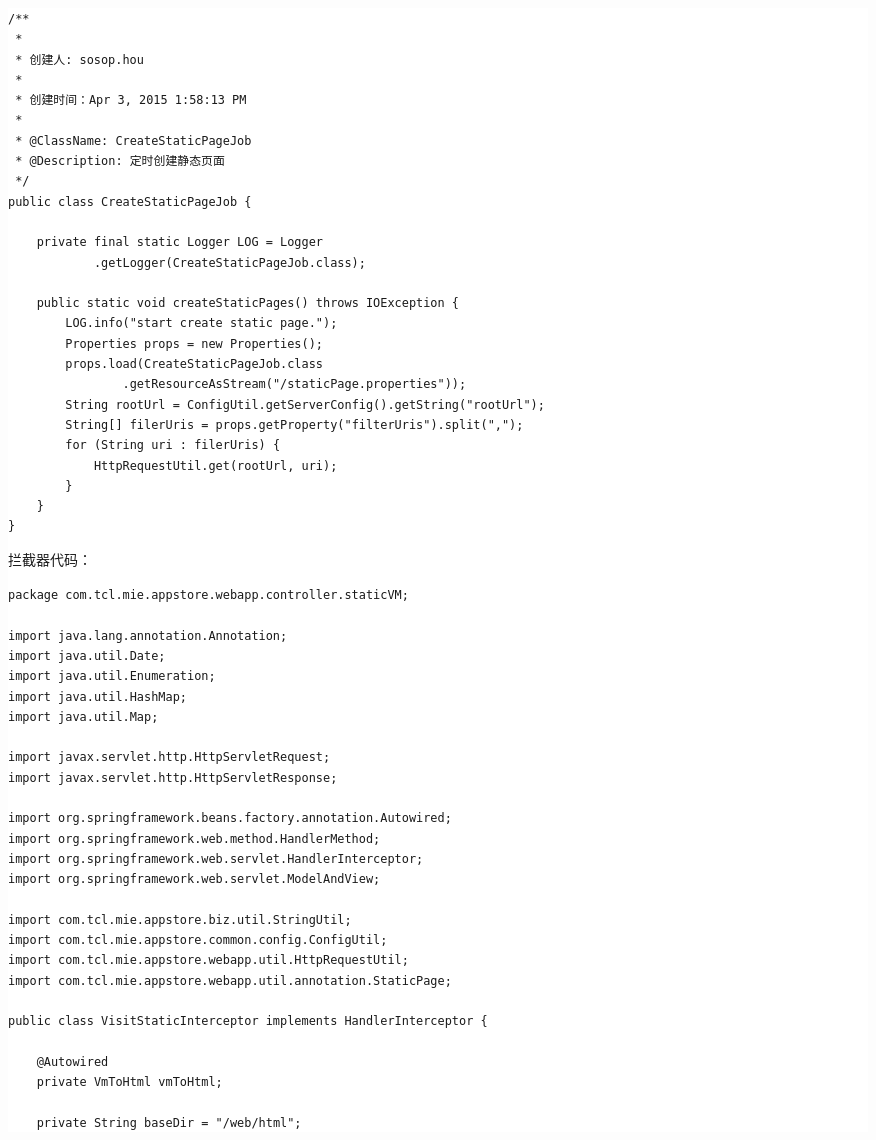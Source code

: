 	/**
	 * 
	 * 创建人: sosop.hou
	 * 
	 * 创建时间：Apr 3, 2015 1:58:13 PM
	 * 
	 * @ClassName: CreateStaticPageJob
	 * @Description: 定时创建静态页面
	 */
	public class CreateStaticPageJob {
	
	    private final static Logger LOG = Logger
	            .getLogger(CreateStaticPageJob.class);
	
	    public static void createStaticPages() throws IOException {
	        LOG.info("start create static page.");
	        Properties props = new Properties();
	        props.load(CreateStaticPageJob.class
	                .getResourceAsStream("/staticPage.properties"));
	        String rootUrl = ConfigUtil.getServerConfig().getString("rootUrl");
	        String[] filerUris = props.getProperty("filterUris").split(",");
	        for (String uri : filerUris) {
	            HttpRequestUtil.get(rootUrl, uri);
	        }
	    }
	}

拦截器代码：

	package com.tcl.mie.appstore.webapp.controller.staticVM;

	import java.lang.annotation.Annotation;
	import java.util.Date;
	import java.util.Enumeration;
	import java.util.HashMap;
	import java.util.Map;
	
	import javax.servlet.http.HttpServletRequest;
	import javax.servlet.http.HttpServletResponse;
	
	import org.springframework.beans.factory.annotation.Autowired;
	import org.springframework.web.method.HandlerMethod;
	import org.springframework.web.servlet.HandlerInterceptor;
	import org.springframework.web.servlet.ModelAndView;
	
	import com.tcl.mie.appstore.biz.util.StringUtil;
	import com.tcl.mie.appstore.common.config.ConfigUtil;
	import com.tcl.mie.appstore.webapp.util.HttpRequestUtil;
	import com.tcl.mie.appstore.webapp.util.annotation.StaticPage;
	
	public class VisitStaticInterceptor implements HandlerInterceptor {
	
	    @Autowired
	    private VmToHtml vmToHtml;
	
	    private String baseDir = "/web/html";
	